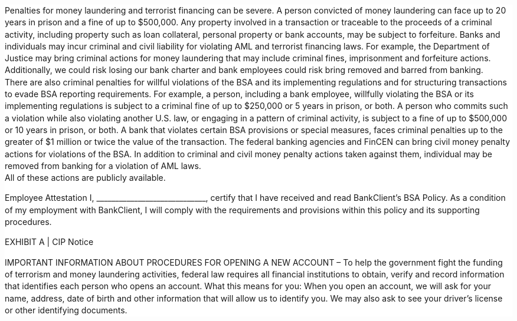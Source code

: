 Penalties for money laundering and terrorist financing can be severe.  A person convicted of money laundering can face up to 20 years in prison and a fine of up to $500,000.  Any property involved in a transaction or traceable to the proceeds of a criminal activity, including property such as loan collateral, personal property or bank accounts, may be subject to forfeiture.  Banks and individuals may incur criminal and civil liability for violating AML and terrorist financing laws.  For example, the Department of Justice may bring criminal actions for money laundering that may include criminal fines, imprisonment and forfeiture actions.  Additionally, we could risk losing our bank charter and bank employees could risk bring removed and barred from banking.  
There are also criminal penalties for willful violations of the BSA and its implementing regulations and for structuring transactions to evade BSA reporting requirements.  For example, a person, including a bank employee, willfully violating the BSA or its implementing regulations is subject to a criminal fine of up to $250,000 or 5 years in prison, or both.  A person who commits such a violation while also violating another U.S. law, or engaging in a pattern of criminal activity, is subject to  a fine of up to $500,000 or 10 years in prison, or both.  A bank that violates certain BSA provisions or special measures, faces criminal penalties up to the greater of $1 million or twice the value of the transaction.
The federal banking agencies and FinCEN can bring civil money penalty actions for violations of the BSA.  In addition to criminal and civil money penalty actions taken against them, individual may be removed from banking for a violation of AML laws.  
All of these actions are publicly available.

Employee Attestation
I, _____________________________, certify that I have received and read BankClient’s BSA Policy. As a condition of my employment with BankClient, I will comply with the requirements and provisions within this policy and its supporting procedures.




EXHIBIT A | CIP Notice

IMPORTANT INFORMATION ABOUT PROCEDURES FOR OPENING A NEW ACCOUNT – To help the government fight the funding of terrorism and money laundering activities, federal law requires all financial institutions to obtain, verify and record information that identifies each person who opens an account. What this means for you:  When you open an account, we will ask for your name, address, date of birth and other information that will allow us to identify you. We may also ask to see your driver’s license or other identifying documents.  

